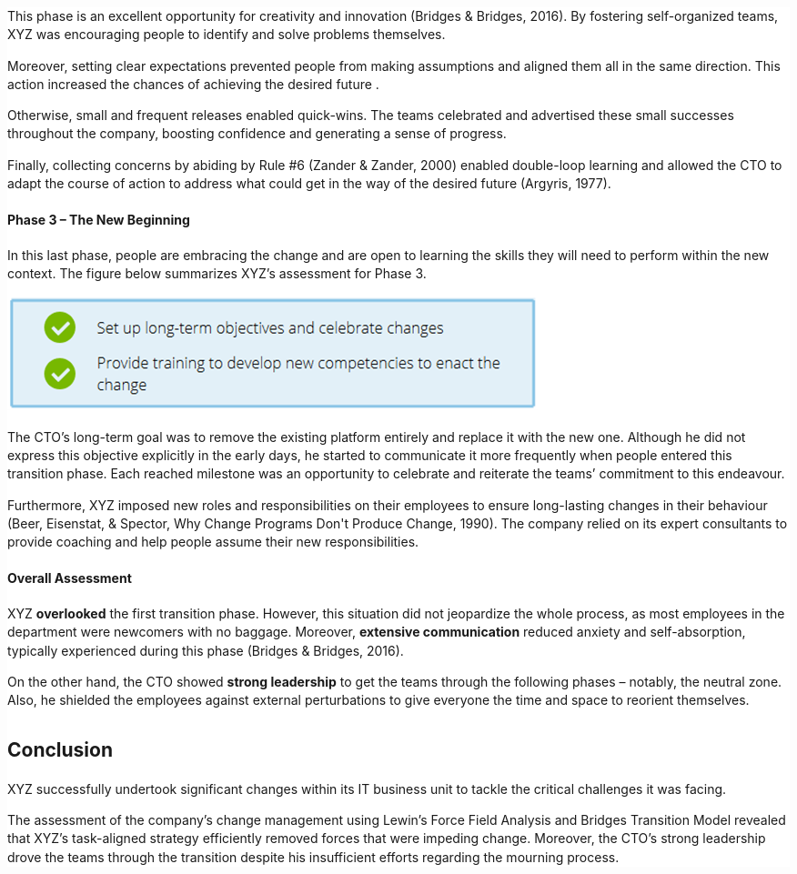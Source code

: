 This phase is an excellent opportunity for creativity and innovation (Bridges & Bridges, 2016). By fostering self-organized teams, XYZ was encouraging people to identify and solve problems themselves.

Moreover, setting clear expectations prevented people from making assumptions and aligned them all in the same direction. This action increased the chances of achieving the desired future .

Otherwise, small and frequent releases enabled quick-wins. The teams celebrated and advertised these small successes throughout the company, boosting confidence and generating a sense of progress.

Finally, collecting concerns by abiding by Rule #6 (Zander & Zander, 2000) enabled double-loop learning and allowed the CTO to adapt the course of action to address what could get in the way of the desired future  (Argyris, 1977).

####	Phase 3 – The New Beginning
In this last phase, people are embracing the change and are open to learning the skills they will need to perform within the new context. The figure below summarizes XYZ’s assessment for Phase 3.

![Assessment of XYZ’s Phase 3](/images/blog/transformation-assessment/figure-4.png "Figure 4. Assessment of XYZ’s Phase 3 (Bridges & Bridges, 2016).")

The CTO’s long-term goal was to remove the existing platform entirely and replace it with the new one. Although he did not express this objective explicitly in the early days, he started to communicate it more frequently when people entered this transition phase. Each reached milestone was an opportunity to celebrate and reiterate the teams’ commitment to this endeavour.

Furthermore, XYZ imposed new roles and responsibilities on their employees to ensure long-lasting changes in their behaviour (Beer, Eisenstat, & Spector, Why Change Programs Don't Produce Change, 1990). The company relied on its expert consultants to provide coaching and help people assume their new responsibilities.

####	Overall Assessment
XYZ **overlooked** the first transition phase. However, this situation did not jeopardize the whole process, as most employees in the department were newcomers with no baggage. Moreover, **extensive communication** reduced anxiety and self-absorption, typically experienced during this phase (Bridges & Bridges, 2016).

On the other hand, the CTO showed **strong leadership** to get the teams through the following phases – notably, the neutral zone. Also, he shielded the employees against external perturbations to give everyone the time and space to reorient themselves.

##	Conclusion
XYZ successfully undertook significant changes within its IT business unit to tackle the critical challenges it was facing.

The assessment of the company’s change management using Lewin’s Force Field Analysis and Bridges Transition Model revealed that XYZ’s task-aligned strategy efficiently removed forces that were impeding change. Moreover, the CTO’s strong leadership drove the teams through the transition despite his insufficient efforts regarding the mourning process.
